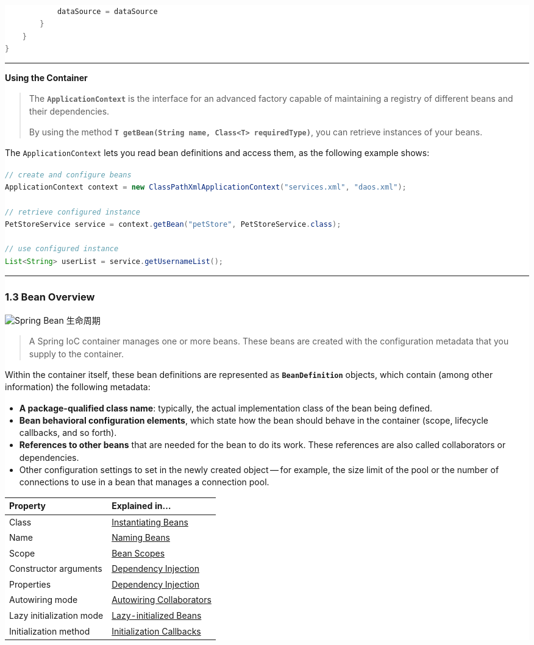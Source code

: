 ```groovy
            dataSource = dataSource
        }
    }
}
```

***

**Using the Container**

> The **`ApplicationContext`** is the interface for an advanced factory capable of maintaining a registry of different beans and their dependencies. 
>
> By using the method **`T getBean(String name, Class<T> requiredType)`**, you can retrieve instances of your beans.

The `ApplicationContext` lets you read bean definitions and access them, as the following example shows:

```java
// create and configure beans
ApplicationContext context = new ClassPathXmlApplicationContext("services.xml", "daos.xml");

// retrieve configured instance
PetStoreService service = context.getBean("petStore", PetStoreService.class);

// use configured instance
List<String> userList = service.getUsernameList();
```

***

### 1.3 Bean Overview

![Spring Bean 生命周期](http://my-blog-to-use.oss-cn-beijing.aliyuncs.com/18-9-17/48376272.jpg)

> A Spring IoC container manages one or more beans. These beans are created with the configuration metadata that you supply to the container. 

Within the container itself, these bean definitions are represented as **`BeanDefinition`** objects, which contain (among other information) the following metadata:

- **A package-qualified class name**: typically, the actual implementation class of the bean being defined.
- **Bean behavioral configuration elements**, which state how the bean should behave in the container (scope, lifecycle callbacks, and so forth).
- **References to other beans** that are needed for the bean to do its work. These references are also called collaborators or dependencies.
- Other configuration settings to set in the newly created object — for example, the size limit of the pool or the number of connections to use in a bean that manages a connection pool.

| Property                 | Explained in…                                                |
| :----------------------- | :----------------------------------------------------------- |
| Class                    | [Instantiating Beans](https://docs.spring.io/spring-framework/docs/current/reference/html/core.html#beans-factory-class) |
| Name                     | [Naming Beans](https://docs.spring.io/spring-framework/docs/current/reference/html/core.html#beans-beanname) |
| Scope                    | [Bean Scopes](https://docs.spring.io/spring-framework/docs/current/reference/html/core.html#beans-factory-scopes) |
| Constructor arguments    | [Dependency Injection](https://docs.spring.io/spring-framework/docs/current/reference/html/core.html#beans-factory-collaborators) |
| Properties               | [Dependency Injection](https://docs.spring.io/spring-framework/docs/current/reference/html/core.html#beans-factory-collaborators) |
| Autowiring mode          | [Autowiring Collaborators](https://docs.spring.io/spring-framework/docs/current/reference/html/core.html#beans-factory-autowire) |
| Lazy initialization mode | [Lazy-initialized Beans](https://docs.spring.io/spring-framework/docs/current/reference/html/core.html#beans-factory-lazy-init) |
| Initialization method    | [Initialization Callbacks](https://docs.spring.io/spring-framework/docs/current/reference/html/core.html#beans-factory-lifecycle-initializingbean) |